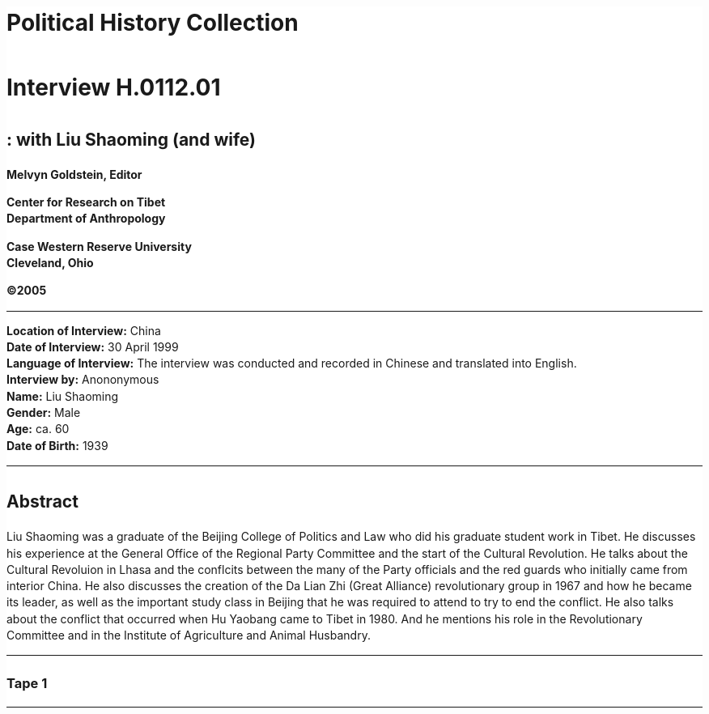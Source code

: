 # Political History Collection  
# Interview H.0112.01   
##  : with Liu Shaoming (and wife)  


**Melvyn Goldstein, Editor**  

**Center for Research on Tibet**  
**Department of Anthropology**  

**Case Western Reserve University**  
**Cleveland, Ohio**  

**©2005**  

---  
**Location of Interview:** China  
**Date of Interview:** 30 April 1999  
**Language of Interview:** The interview was conducted and recorded in Chinese and translated into English.  
**Interview by:** Anononymous  
**Name:** Liu Shaoming  
**Gender:** Male  
**Age:** ca. 60  
**Date of Birth:** 1939  
  
---  
## Abstract  

 Liu Shaoming was a graduate of the Beijing College of Politics and Law who did his graduate student work in Tibet. He discusses his experience at the General Office of the Regional Party Committee and the start of the Cultural Revolution. He talks about the Cultural Revoluion in Lhasa and the conflcits between the many of the Party officials and the red guards who initially came from interior China. He also discusses the creation of the Da Lian Zhi (Great Alliance) revolutionary group in 1967 and how he became its leader, as well as the important study class in Beijing that he was required to attend to try to end the conflict. He also talks about the conflict that occurred when Hu Yaobang came to Tibet in 1980. And he mentions his role in the Revolutionary Committee and in the Institute of Agriculture and Animal Husbandry. 
  
---
### Tape 1  

<audio controls>
<source src="https://tile.loc.gov/storage-services/service/asian/asiantoha/H_0112_01/H_0112_01.mp3" type="audio/mp3">
Your browser does not support the audio element.
</audio>  

---
